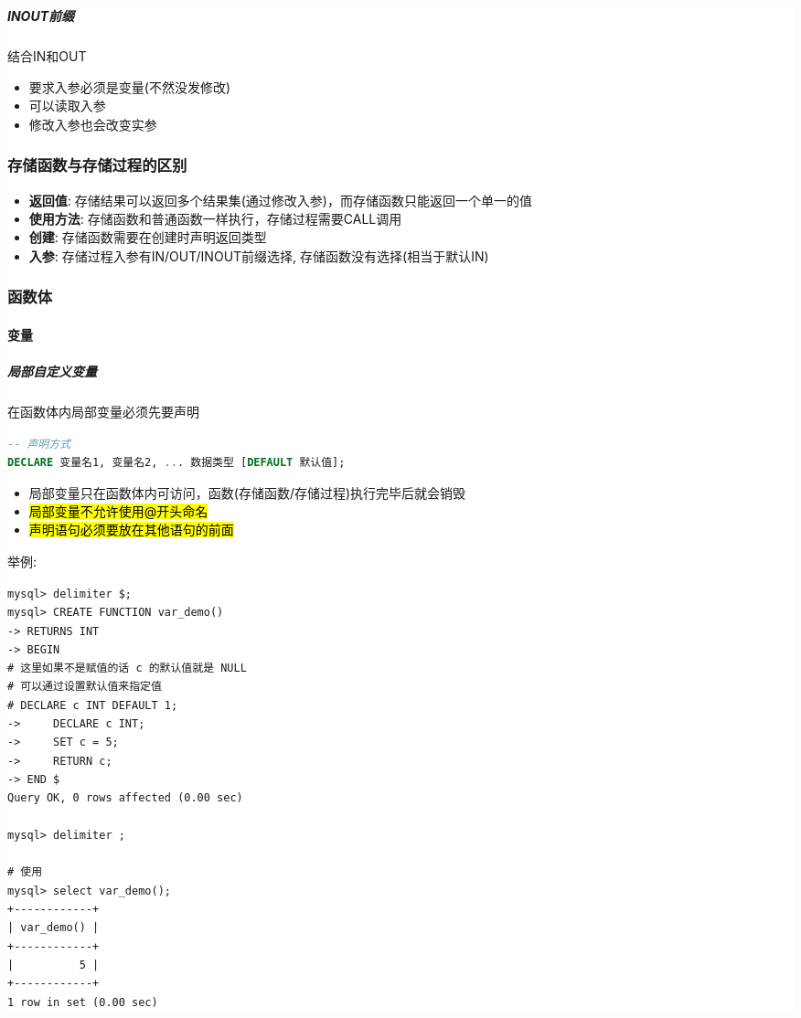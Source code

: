 ```shell

```

##### INOUT前缀
结合IN和OUT
- 要求入参必须是变量(不然没发修改)
- 可以读取入参
- 修改入参也会改变实参

### 存储函数与存储过程的区别

- **返回值**: 存储结果可以返回多个结果集(通过修改入参)，而存储函数只能返回一个单一的值
- **使用方法**: 存储函数和普通函数一样执行，存储过程需要CALL调用
- **创建**: 存储函数需要在创建时声明返回类型
- **入参**: 存储过程入参有IN/OUT/INOUT前缀选择, 存储函数没有选择(相当于默认IN)

### 函数体

#### 变量

##### 局部自定义变量

在函数体内局部变量必须先要声明

````sql
-- 声明方式
DECLARE 变量名1, 变量名2, ... 数据类型 [DEFAULT 默认值];
````

- 局部变量只在函数体内可访问，函数(存储函数/存储过程)执行完毕后就会销毁
- <mark>局部变量不允许使用@开头命名</mark>
- <mark>声明语句必须要放在其他语句的前面</makr>

举例:
```shell
mysql> delimiter $;
mysql> CREATE FUNCTION var_demo()
-> RETURNS INT
-> BEGIN
# 这里如果不是赋值的话 c 的默认值就是 NULL
# 可以通过设置默认值来指定值
# DECLARE c INT DEFAULT 1;
->     DECLARE c INT;
->     SET c = 5;
->     RETURN c;
-> END $
Query OK, 0 rows affected (0.00 sec)

mysql> delimiter ;

# 使用
mysql> select var_demo();
+------------+
| var_demo() |
+------------+
|          5 |
+------------+
1 row in set (0.00 sec)

```
